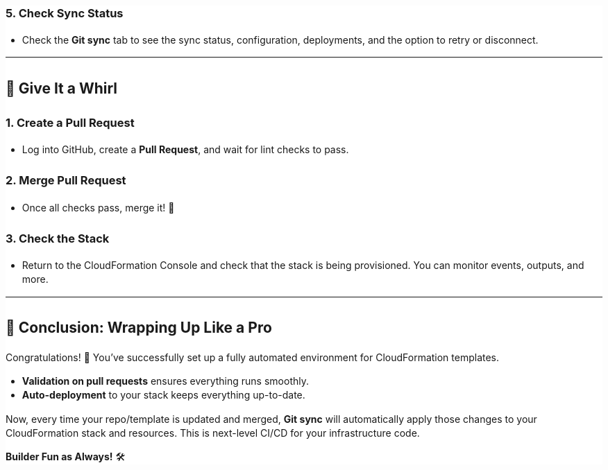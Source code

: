 ### 5. Check Sync Status
- Check the **Git sync** tab to see the sync status, configuration, deployments, and the option to retry or disconnect.

---

## 🎉 Give It a Whirl

### 1. Create a Pull Request
- Log into GitHub, create a **Pull Request**, and wait for lint checks to pass.

### 2. Merge Pull Request
- Once all checks pass, merge it! 🎉

### 3. Check the Stack
- Return to the CloudFormation Console and check that the stack is being provisioned. You can monitor events, outputs, and more.

---

## 🏁 Conclusion: Wrapping Up Like a Pro

Congratulations! 🎉 You’ve successfully set up a fully automated environment for CloudFormation templates.

- **Validation on pull requests** ensures everything runs smoothly.
- **Auto-deployment** to your stack keeps everything up-to-date.

Now, every time your repo/template is updated and merged, **Git sync** will automatically apply those changes to your CloudFormation stack and resources. This is next-level CI/CD for your infrastructure code.

**Builder Fun as Always!** 🛠️
